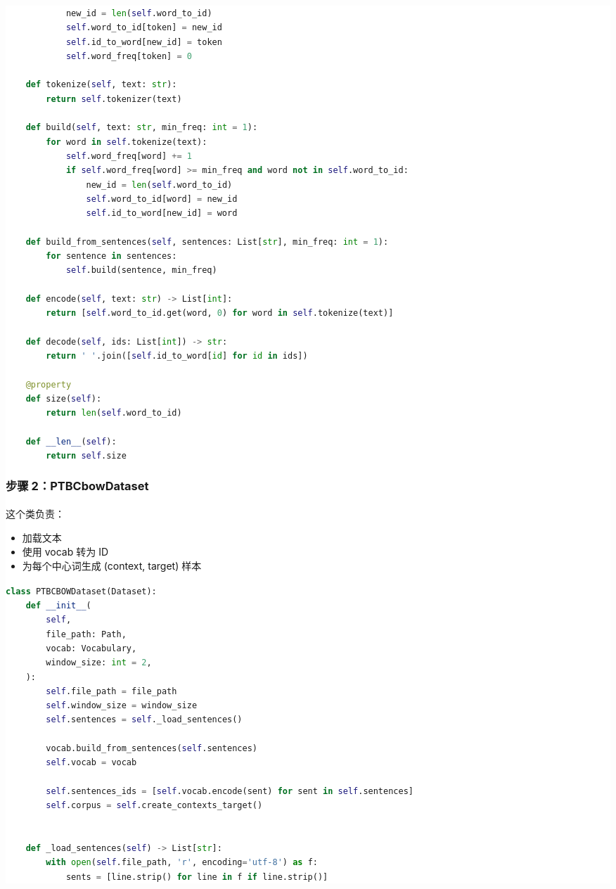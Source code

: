 ```python
            new_id = len(self.word_to_id)
            self.word_to_id[token] = new_id
            self.id_to_word[new_id] = token
            self.word_freq[token] = 0
        
    def tokenize(self, text: str):
        return self.tokenizer(text)
    
    def build(self, text: str, min_freq: int = 1):
        for word in self.tokenize(text):
            self.word_freq[word] += 1
            if self.word_freq[word] >= min_freq and word not in self.word_to_id:
                new_id = len(self.word_to_id)
                self.word_to_id[word] = new_id
                self.id_to_word[new_id] = word

    def build_from_sentences(self, sentences: List[str], min_freq: int = 1):
        for sentence in sentences:
            self.build(sentence, min_freq)

    def encode(self, text: str) -> List[int]:
        return [self.word_to_id.get(word, 0) for word in self.tokenize(text)]
    
    def decode(self, ids: List[int]) -> str:
        return ' '.join([self.id_to_word[id] for id in ids])
    
    @property
    def size(self):
        return len(self.word_to_id)
    
    def __len__(self):
        return self.size
```

### 步骤 2：PTBCbowDataset

这个类负责：

- 加载文本
- 使用 vocab 转为 ID
- 为每个中心词生成 (context, target) 样本

```python
class PTBCBOWDataset(Dataset):
    def __init__(
        self, 
        file_path: Path,
        vocab: Vocabulary,
        window_size: int = 2,
    ):
        self.file_path = file_path
        self.window_size = window_size
        self.sentences = self._load_sentences()
        
        vocab.build_from_sentences(self.sentences)
        self.vocab = vocab

        self.sentences_ids = [self.vocab.encode(sent) for sent in self.sentences]
        self.corpus = self.create_contexts_target()


    def _load_sentences(self) -> List[str]:
        with open(self.file_path, 'r', encoding='utf-8') as f:
            sents = [line.strip() for line in f if line.strip()]
```